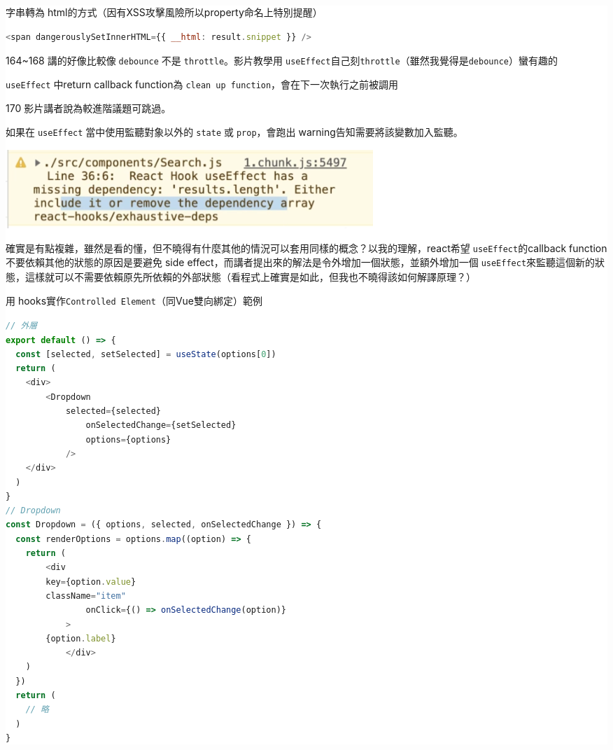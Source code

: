 字串轉為 html的方式（因有XSS攻擊風險所以property命名上特別提醒）

```js
<span dangerouslySetInnerHTML={{ __html: result.snippet }} />
```



164~168 講的好像比較像 `debounce` 不是 `throttle`。影片教學用 `useEffect`自己刻`throttle`（雖然我覺得是`debounce`）蠻有趣的



`useEffect` 中return callback function為 `clean up function`，會在下一次執行之前被調用



170 影片講者說為較進階議題可跳過。

如果在 `useEffect` 當中使用監聽對象以外的 `state` 或 `prop`，會跑出 warning告知需要將該變數加入監聽。

![image-20210501195328116](_img/Udemy學習筆記/image-20210501195328116.png)

確實是有點複雜，雖然是看的懂，但不曉得有什麼其他的情況可以套用同樣的概念？以我的理解，react希望 `useEffect`的callback function不要依賴其他的狀態的原因是要避免 side effect，而講者提出來的解法是令外增加一個狀態，並額外增加一個 `useEffect`來監聽這個新的狀態，這樣就可以不需要依賴原先所依賴的外部狀態（看程式上確實是如此，但我也不曉得該如何解譯原理？）



用 hooks實作`Controlled Element`（同Vue雙向綁定）範例

```js
// 外層
export default () => {
  const [selected, setSelected] = useState(options[0])
  return (
  	<div>
    	<Dropdown
    		selected={selected}
				onSelectedChange={setSelected}
				options={options}
			/>
    </div>
  )
}
// Dropdown
const Dropdown = ({ options, selected, onSelectedChange }) => {
  const renderOptions = options.map((option) => {
    return (
    	<div
      	key={option.value}
        className="item"
				onClick={() => onSelectedChange(option)}
			>
        {option.label}
			</div>
    )
  })
  return (
  	// 略
  )
}
```
